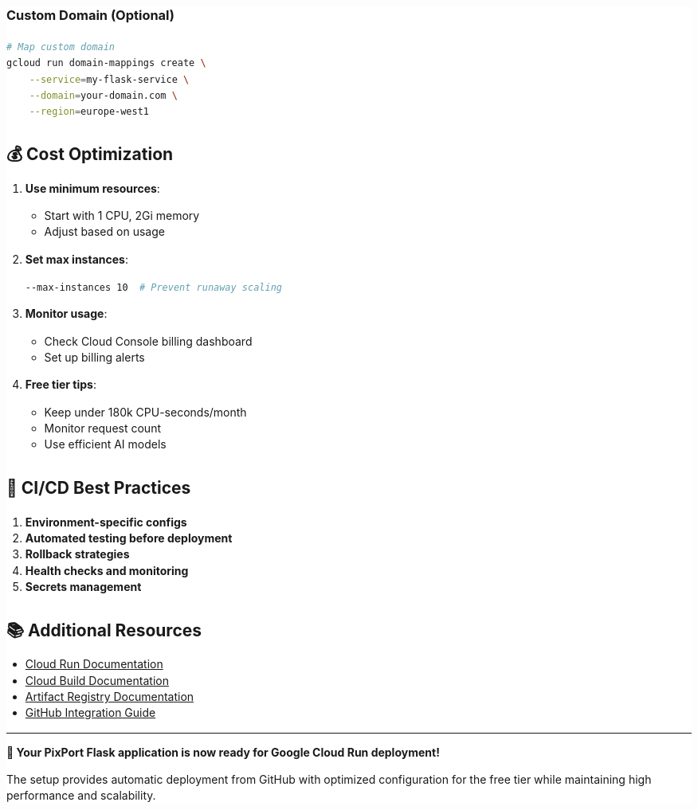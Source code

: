 ### Custom Domain (Optional)

```bash
# Map custom domain
gcloud run domain-mappings create \
    --service=my-flask-service \
    --domain=your-domain.com \
    --region=europe-west1
```

## 💰 Cost Optimization

1. **Use minimum resources**:
   - Start with 1 CPU, 2Gi memory
   - Adjust based on usage

2. **Set max instances**:
   ```bash
   --max-instances 10  # Prevent runaway scaling
   ```

3. **Monitor usage**:
   - Check Cloud Console billing dashboard
   - Set up billing alerts

4. **Free tier tips**:
   - Keep under 180k CPU-seconds/month
   - Monitor request count
   - Use efficient AI models

## 🔄 CI/CD Best Practices

1. **Environment-specific configs**
2. **Automated testing before deployment**
3. **Rollback strategies**
4. **Health checks and monitoring**
5. **Secrets management**

## 📚 Additional Resources

- [Cloud Run Documentation](https://cloud.google.com/run/docs)
- [Cloud Build Documentation](https://cloud.google.com/build/docs)
- [Artifact Registry Documentation](https://cloud.google.com/artifact-registry/docs)
- [GitHub Integration Guide](https://cloud.google.com/build/docs/automating-builds/github/build-repos-from-github)

---

**🎉 Your PixPort Flask application is now ready for Google Cloud Run deployment!**

The setup provides automatic deployment from GitHub with optimized configuration for the free tier while maintaining high performance and scalability.
